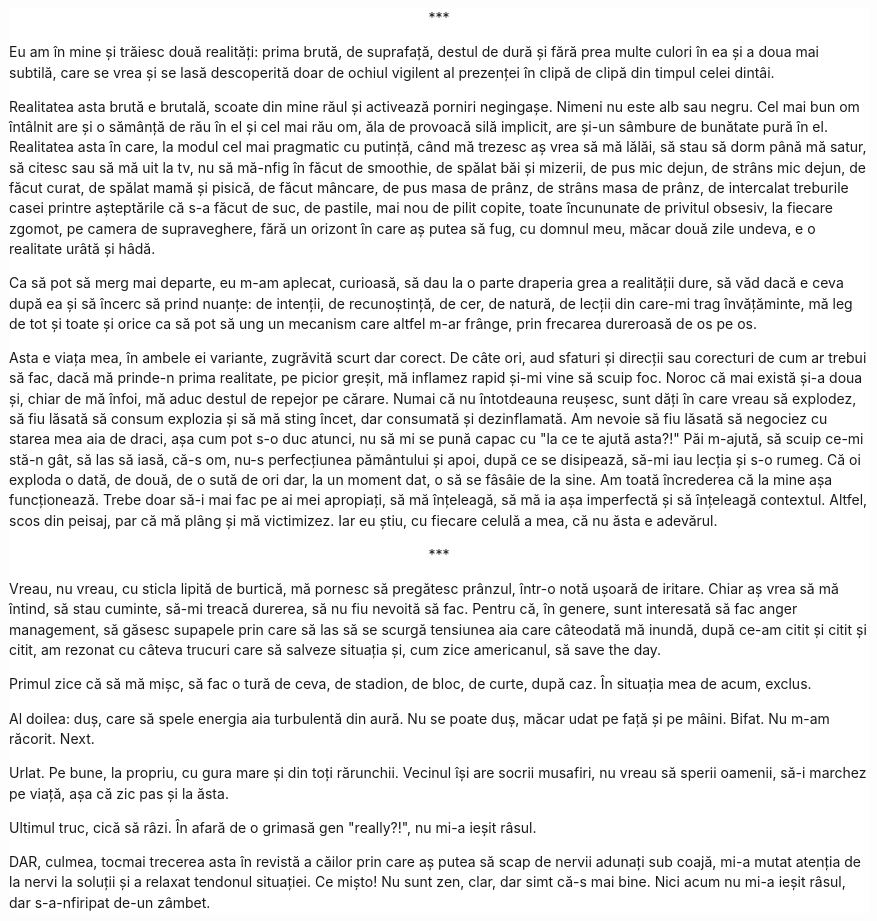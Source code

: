 <p style="text-align: center;">***</p>

Eu am în mine și trăiesc două realități: prima brută, de suprafață, destul de dură și fără prea multe culori în ea și a doua mai subtilă, care se vrea și se lasă descoperită doar de ochiul vigilent al prezenței în clipă de clipă din timpul celei dintâi.

Realitatea asta brută e brutală, scoate din mine răul și activează porniri negingașe. Nimeni nu este alb sau negru. Cel mai bun om întâlnit are și o sămânță de rău în el și cel mai rău om, ăla de provoacă silă implicit, are și-un sâmbure de bunătate pură în el. Realitatea asta în care, la modul cel mai pragmatic cu putință, când mă trezesc aș vrea să mă lălăi, să stau să dorm până mă satur, să citesc sau să mă uit la tv, nu să mă-nfig în făcut de smoothie, de spălat băi și mizerii, de pus mic dejun, de strâns mic dejun, de făcut curat, de spălat mamă și pisică, de făcut mâncare, de pus masa de prânz, de strâns masa de prânz, de intercalat treburile casei printre așteptările că s-a făcut de suc, de pastile, mai nou de pilit copite, toate încununate de privitul obsesiv, la fiecare zgomot, pe camera de supraveghere, fără un orizont în care aș putea să fug, cu domnul meu, măcar două zile undeva, e o realitate urâtă și hâdă.

Ca să pot să merg mai departe, eu m-am aplecat, curioasă, să dau la o parte draperia grea a realității dure, să văd dacă e ceva după ea și să încerc să prind nuanțe: de intenții, de recunoștință, de cer, de natură, de lecții din care-mi trag învățăminte, mă leg de tot și toate și orice ca să pot să ung un mecanism care altfel m-ar frânge, prin frecarea dureroasă de os pe os.

Asta e viața mea, în ambele ei variante, zugrăvită scurt dar corect. De câte ori, aud sfaturi și direcții sau corecturi de cum ar trebui să fac, dacă mă prinde-n prima realitate, pe picior greșit, mă inflamez rapid și-mi vine să scuip foc. Noroc că mai există și-a doua și, chiar de mă înfoi, mă aduc destul de repejor pe cărare. Numai că nu întotdeauna reușesc, sunt dăți în care vreau să explodez, să fiu lăsată să consum explozia și să mă sting încet, dar consumată și dezinflamată. Am nevoie să fiu lăsată să negociez cu starea mea aia de draci, așa cum pot s-o duc atunci, nu să mi se pună capac cu "la ce te ajută asta?!" Păi m-ajută, să scuip ce-mi stă-n gât, să las să iasă, că-s om, nu-s perfecțiunea pământului și apoi, după ce se disipează, să-mi iau lecția și s-o rumeg. Că oi exploda o dată, de două, de o sută de ori dar, la un moment dat, o să se fâsâie de la sine. Am toată încrederea că la mine așa funcționează. Trebe doar să-i mai fac pe ai mei apropiați, să mă înțeleagă, să mă ia așa imperfectă și să înțeleagă contextul. Altfel, scos din peisaj, par că mă plâng și mă victimizez. Iar eu știu, cu fiecare celulă a mea, că nu ăsta e adevărul.

<p style="text-align: center;">***</p>

Vreau, nu vreau, cu sticla lipită de burtică, mă pornesc să pregătesc prânzul, într-o notă ușoară de iritare. Chiar aș vrea să mă întind, să stau cuminte, să-mi treacă durerea, să nu fiu nevoită să fac. Pentru că, în genere, sunt interesată să fac anger management, să găsesc supapele prin care să las să se scurgă tensiunea aia care câteodată mă inundă, după ce-am citit și citit și citit, am rezonat cu câteva trucuri care să salveze situația și, cum zice americanul, să save the day.

Primul zice că să mă mișc, să fac o tură de ceva, de stadion, de bloc, de curte, după caz. În situația mea de acum, exclus.

Al doilea: duș, care să spele energia aia turbulentă din aură. Nu se poate duș, măcar udat pe față și pe mâini. Bifat. Nu m-am răcorit. Next.

Urlat. Pe bune, la propriu, cu gura mare și din toți rărunchii. Vecinul își are socrii musafiri, nu vreau să sperii oamenii, să-i marchez pe viață, așa că zic pas și la ăsta.

Ultimul truc, cică să râzi. În afară de o grimasă gen "really?!", nu mi-a ieșit râsul.

DAR, culmea, tocmai trecerea asta în revistă a căilor prin care aș putea să scap de nervii adunați sub coajă, mi-a mutat atenția de la nervi la soluții și a relaxat tendonul situației. Ce mișto! Nu sunt zen, clar, dar simt că-s mai bine. Nici acum nu mi-a ieșit râsul, dar s-a-nfiripat de-un zâmbet.

